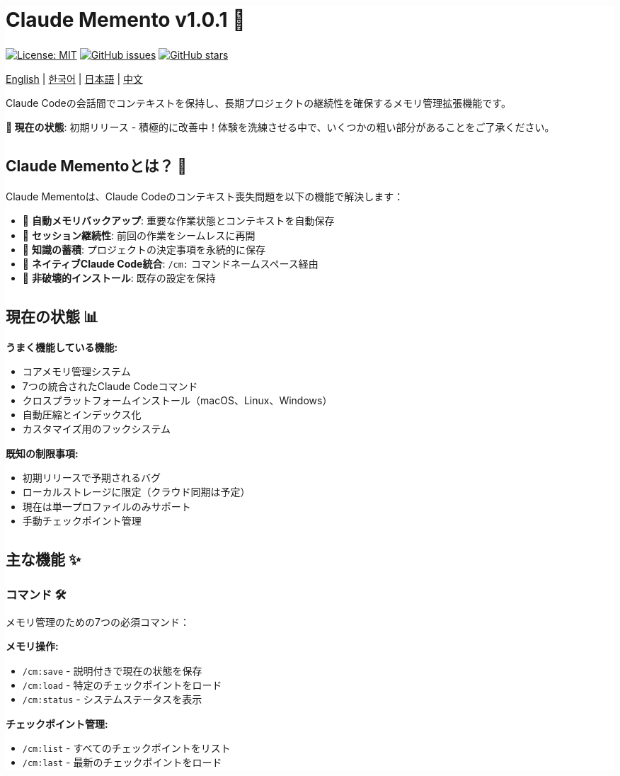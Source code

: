 # Claude Memento v1.0.1 🧠

[![License: MIT](https://img.shields.io/badge/License-MIT-yellow.svg)](https://opensource.org/licenses/MIT)
[![GitHub issues](https://img.shields.io/github/issues/claude-memento/claude-memento)](https://github.com/claude-memento/claude-memento/issues)
[![GitHub stars](https://img.shields.io/github/stars/claude-memento/claude-memento)](https://github.com/claude-memento/claude-memento/stargazers)

[English](README.md) | [한국어](README.ko.md) | [日本語](README.ja.md) | [中文](README.zh.md)

Claude Codeの会話間でコンテキストを保持し、長期プロジェクトの継続性を確保するメモリ管理拡張機能です。

**📢 現在の状態**: 初期リリース - 積極的に改善中！体験を洗練させる中で、いくつかの粗い部分があることをご了承ください。

## Claude Mementoとは？ 🤔

Claude Mementoは、Claude Codeのコンテキスト喪失問題を以下の機能で解決します：
- 💾 **自動メモリバックアップ**: 重要な作業状態とコンテキストを自動保存
- 🔄 **セッション継続性**: 前回の作業をシームレスに再開
- 📝 **知識の蓄積**: プロジェクトの決定事項を永続的に保存
- 🎯 **ネイティブClaude Code統合**: `/cm:` コマンドネームスペース経由
- 🔐 **非破壊的インストール**: 既存の設定を保持

## 現在の状態 📊

**うまく機能している機能:**
- コアメモリ管理システム
- 7つの統合されたClaude Codeコマンド
- クロスプラットフォームインストール（macOS、Linux、Windows）
- 自動圧縮とインデックス化
- カスタマイズ用のフックシステム

**既知の制限事項:**
- 初期リリースで予期されるバグ
- ローカルストレージに限定（クラウド同期は予定）
- 現在は単一プロファイルのみサポート
- 手動チェックポイント管理

## 主な機能 ✨

### コマンド 🛠️
メモリ管理のための7つの必須コマンド：

**メモリ操作:**
- `/cm:save` - 説明付きで現在の状態を保存
- `/cm:load` - 特定のチェックポイントをロード
- `/cm:status` - システムステータスを表示

**チェックポイント管理:**
- `/cm:list` - すべてのチェックポイントをリスト
- `/cm:last` - 最新のチェックポイントをロード
